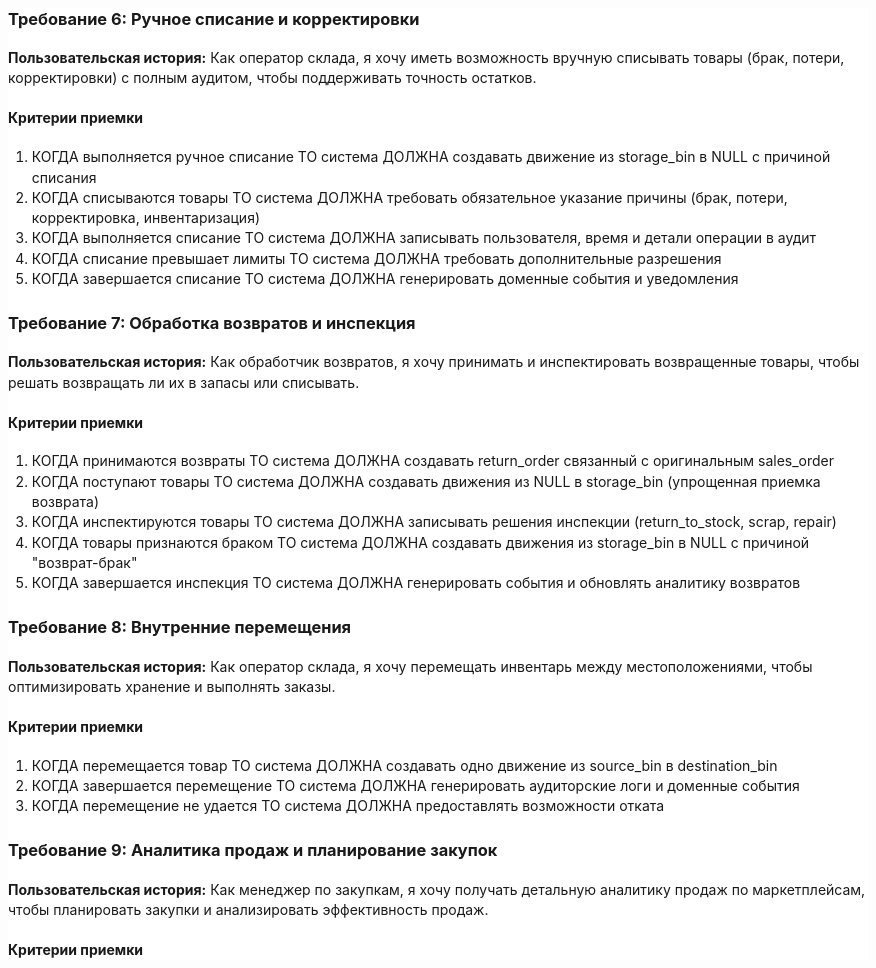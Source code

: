 ### Требование 6: Ручное списание и корректировки

**Пользовательская история:** Как оператор склада, я хочу иметь возможность вручную списывать товары (брак, потери, корректировки) с полным аудитом, чтобы поддерживать точность остатков.

#### Критерии приемки

1. КОГДА выполняется ручное списание ТО система ДОЛЖНА создавать движение из storage_bin в NULL с причиной списания
2. КОГДА списываются товары ТО система ДОЛЖНА требовать обязательное указание причины (брак, потери, корректировка, инвентаризация)
3. КОГДА выполняется списание ТО система ДОЛЖНА записывать пользователя, время и детали операции в аудит
4. КОГДА списание превышает лимиты ТО система ДОЛЖНА требовать дополнительные разрешения
5. КОГДА завершается списание ТО система ДОЛЖНА генерировать доменные события и уведомления

### Требование 7: Обработка возвратов и инспекция

**Пользовательская история:** Как обработчик возвратов, я хочу принимать и инспектировать возвращенные товары, чтобы решать возвращать ли их в запасы или списывать.

#### Критерии приемки

1. КОГДА принимаются возвраты ТО система ДОЛЖНА создавать return_order связанный с оригинальным sales_order
2. КОГДА поступают товары ТО система ДОЛЖНА создавать движения из NULL в storage_bin (упрощенная приемка возврата)
3. КОГДА инспектируются товары ТО система ДОЛЖНА записывать решения инспекции (return_to_stock, scrap, repair)
4. КОГДА товары признаются браком ТО система ДОЛЖНА создавать движения из storage_bin в NULL с причиной "возврат-брак"
5. КОГДА завершается инспекция ТО система ДОЛЖНА генерировать события и обновлять аналитику возвратов

### Требование 8: Внутренние перемещения

**Пользовательская история:** Как оператор склада, я хочу перемещать инвентарь между местоположениями, чтобы оптимизировать хранение и выполнять заказы.

#### Критерии приемки

1. КОГДА перемещается товар ТО система ДОЛЖНА создавать одно движение из source_bin в destination_bin
2. КОГДА завершается перемещение ТО система ДОЛЖНА генерировать аудиторские логи и доменные события
3. КОГДА перемещение не удается ТО система ДОЛЖНА предоставлять возможности отката

### Требование 9: Аналитика продаж и планирование закупок

**Пользовательская история:** Как менеджер по закупкам, я хочу получать детальную аналитику продаж по маркетплейсам, чтобы планировать закупки и анализировать эффективность продаж.

#### Критерии приемки
